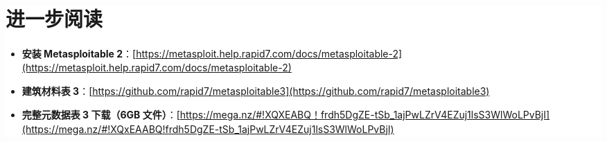# 进一步阅读

*   **安装 Metasploitable 2**：[https://metasploit.help.rapid7.com/docs/metasploitable-2](https://metasploit.help.rapid7.com/docs/metasploitable-2)

*   **建筑材料表 3**：[https://github.com/rapid7/metasploitable3](https://github.com/rapid7/metasploitable3)
*   **完整元数据表 3 下载（6GB 文件）**：[https://mega.nz/#!XQXEABQ！frdh5DgZE-tSb_1ajPwLZrV4EZuj1lsS3WlWoLPvBjI](https://mega.nz/#!XQxEAABQ!frdh5DgZE-tSb_1ajPwLZrV4EZuj1lsS3WlWoLPvBjI)